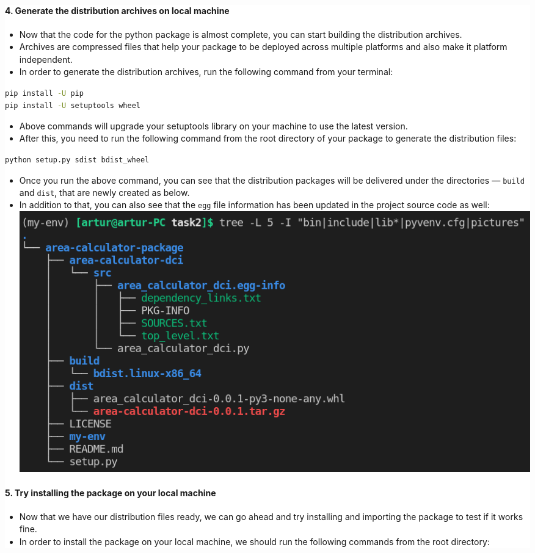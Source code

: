 #### **4. Generate the distribution archives on local machine**
- Now that the code for the python package is almost complete, you can start building the distribution archives. 
- Archives are compressed files that help your package to be deployed across multiple platforms and also make it platform independent. 
- In order to generate the distribution archives, run the following command from your terminal:  
```bash
pip install -U pip
pip install -U setuptools wheel
```
- Above commands will upgrade your setuptools library on your machine to use the latest version. 
- After this, you need to run the following command from the root directory of your package to generate the distribution files:  

```bash
python setup.py sdist bdist_wheel
```
- Once you run the above command, you can see that the distribution packages will be delivered under the directories — `build` and `dist`, that are newly created as below. 
- In addition to that, you can also see that the `egg` file information has been updated in the project source code as well:
![structure2](pictures/structure-of-package-2.png)


#### **5. Try installing the package on your local machine**
- Now that we have our distribution files ready, we can go ahead and try installing and importing the package to test if it works fine.
-  In order to install the package on your local machine, we should run the following commands from the root directory:  
